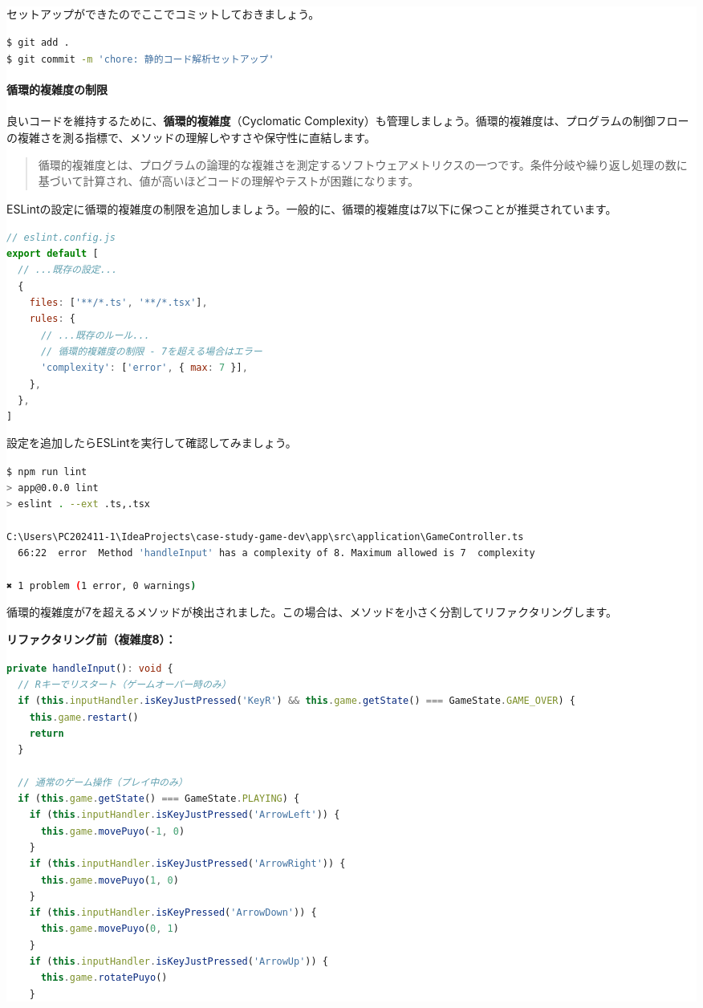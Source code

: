 セットアップができたのでここでコミットしておきましょう。

```bash
$ git add .
$ git commit -m 'chore: 静的コード解析セットアップ'
```

#### 循環的複雑度の制限

良いコードを維持するために、**循環的複雑度**（Cyclomatic Complexity）も管理しましょう。循環的複雑度は、プログラムの制御フローの複雑さを測る指標で、メソッドの理解しやすさや保守性に直結します。

> 循環的複雑度とは、プログラムの論理的な複雑さを測定するソフトウェアメトリクスの一つです。条件分岐や繰り返し処理の数に基づいて計算され、値が高いほどコードの理解やテストが困難になります。

ESLintの設定に循環的複雑度の制限を追加しましょう。一般的に、循環的複雑度は7以下に保つことが推奨されています。

```javascript
// eslint.config.js
export default [
  // ...既存の設定...
  {
    files: ['**/*.ts', '**/*.tsx'],
    rules: {
      // ...既存のルール...
      // 循環的複雑度の制限 - 7を超える場合はエラー
      'complexity': ['error', { max: 7 }],
    },
  },
]
```

設定を追加したらESLintを実行して確認してみましょう。

```bash
$ npm run lint
> app@0.0.0 lint
> eslint . --ext .ts,.tsx

C:\Users\PC202411-1\IdeaProjects\case-study-game-dev\app\src\application\GameController.ts
  66:22  error  Method 'handleInput' has a complexity of 8. Maximum allowed is 7  complexity

✖ 1 problem (1 error, 0 warnings)
```

循環的複雑度が7を超えるメソッドが検出されました。この場合は、メソッドを小さく分割してリファクタリングします。

**リファクタリング前（複雑度8）：**
```typescript
private handleInput(): void {
  // Rキーでリスタート（ゲームオーバー時のみ）
  if (this.inputHandler.isKeyJustPressed('KeyR') && this.game.getState() === GameState.GAME_OVER) {
    this.game.restart()
    return
  }

  // 通常のゲーム操作（プレイ中のみ）
  if (this.game.getState() === GameState.PLAYING) {
    if (this.inputHandler.isKeyJustPressed('ArrowLeft')) {
      this.game.movePuyo(-1, 0)
    }
    if (this.inputHandler.isKeyJustPressed('ArrowRight')) {
      this.game.movePuyo(1, 0)
    }
    if (this.inputHandler.isKeyPressed('ArrowDown')) {
      this.game.movePuyo(0, 1)
    }
    if (this.inputHandler.isKeyJustPressed('ArrowUp')) {
      this.game.rotatePuyo()
    }
```